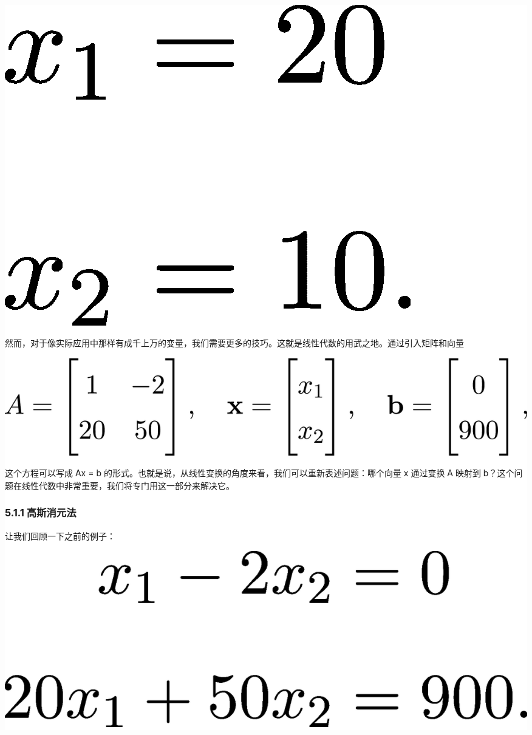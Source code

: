 ![x = 20 1 x2 = 10\. ](img/file503.png)

然而，对于像实际应用中那样有成千上万的变量，我们需要更多的技巧。这就是线性代数的用武之地。通过引入矩阵和向量

![ ⌊ ⌋ ⌊ ⌋ ⌊ ⌋ A = ⌈ 1 − 2⌉ , x = ⌈x1 ⌉, b = ⌈ 0 ⌉ , 20 50 x2 900 ](img/file504.png)

这个方程可以写成 Ax = b 的形式。也就是说，从线性变换的角度来看，我们可以重新表述问题：哪个向量 x 通过变换 A 映射到 b？这个问题在线性代数中非常重要，我们将专门用这一部分来解决它。

### 5.1.1 高斯消元法

让我们回顾一下之前的例子：

![ x1 − 2x2 = 0 20x1 + 50x2 = 900\. ](img/file505.png)
